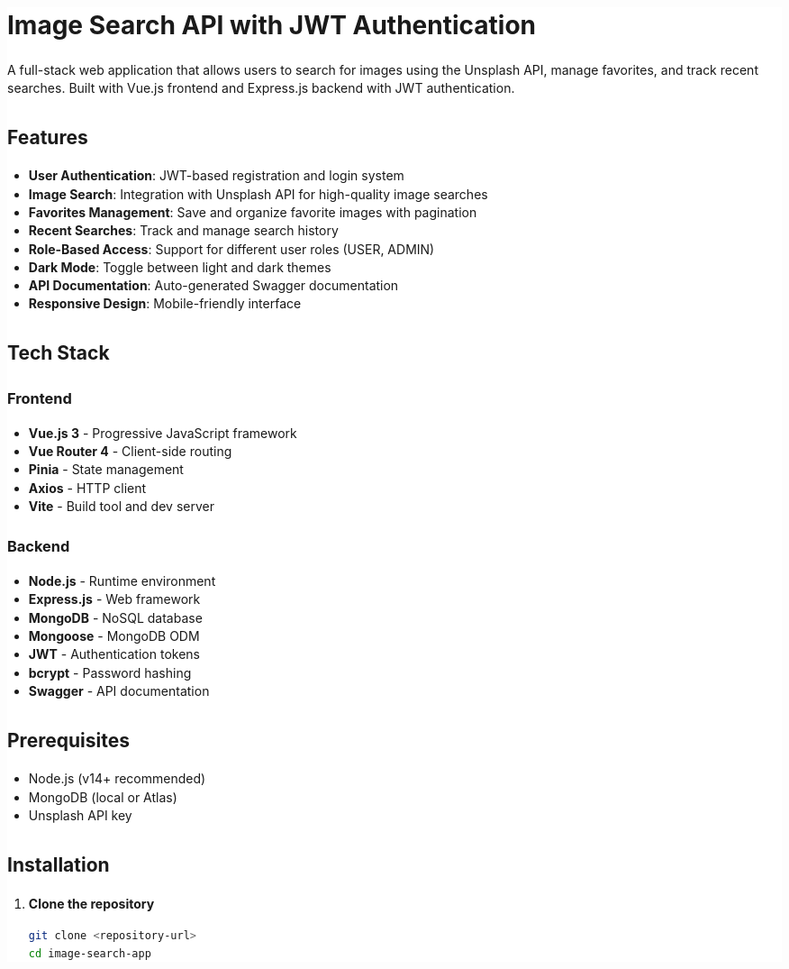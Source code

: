 # Image Search API with JWT Authentication

A full-stack web application that allows users to search for images using the Unsplash API, manage favorites, and track recent searches. Built with Vue.js frontend and Express.js backend with JWT authentication.

## Features

- **User Authentication**: JWT-based registration and login system
- **Image Search**: Integration with Unsplash API for high-quality image searches
- **Favorites Management**: Save and organize favorite images with pagination
- **Recent Searches**: Track and manage search history
- **Role-Based Access**: Support for different user roles (USER, ADMIN)
- **Dark Mode**: Toggle between light and dark themes
- **API Documentation**: Auto-generated Swagger documentation
- **Responsive Design**: Mobile-friendly interface

## Tech Stack

### Frontend
- **Vue.js 3** - Progressive JavaScript framework
- **Vue Router 4** - Client-side routing
- **Pinia** - State management
- **Axios** - HTTP client
- **Vite** - Build tool and dev server

### Backend
- **Node.js** - Runtime environment
- **Express.js** - Web framework
- **MongoDB** - NoSQL database
- **Mongoose** - MongoDB ODM
- **JWT** - Authentication tokens
- **bcrypt** - Password hashing
- **Swagger** - API documentation

## Prerequisites

- Node.js (v14+ recommended)
- MongoDB (local or Atlas)
- Unsplash API key

## Installation

1. **Clone the repository**
   ```bash
   git clone <repository-url>
   cd image-search-app
   ```
